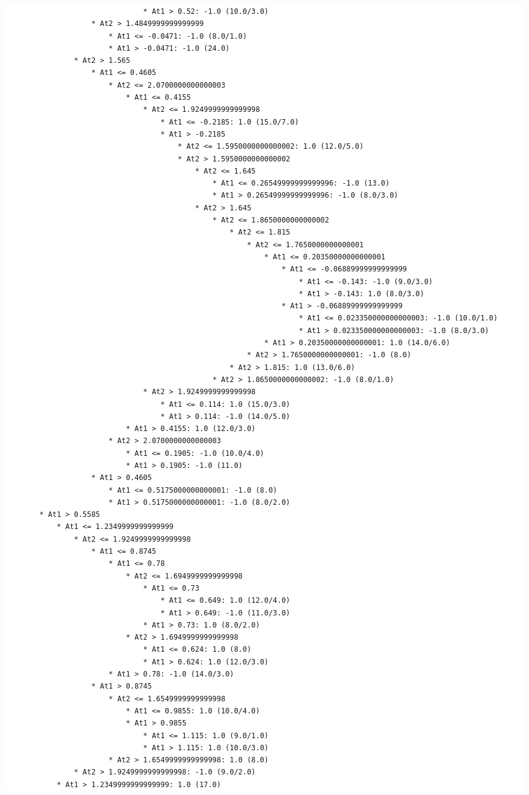 									* At1 > 0.52: -1.0 (10.0/3.0)
						* At2 > 1.4849999999999999
							* At1 <= -0.0471: -1.0 (8.0/1.0)
							* At1 > -0.0471: -1.0 (24.0)
					* At2 > 1.565
						* At1 <= 0.4605
							* At2 <= 2.0700000000000003
								* At1 <= 0.4155
									* At2 <= 1.9249999999999998
										* At1 <= -0.2185: 1.0 (15.0/7.0)
										* At1 > -0.2185
											* At2 <= 1.5950000000000002: 1.0 (12.0/5.0)
											* At2 > 1.5950000000000002
												* At2 <= 1.645
													* At1 <= 0.26549999999999996: -1.0 (13.0)
													* At1 > 0.26549999999999996: -1.0 (8.0/3.0)
												* At2 > 1.645
													* At2 <= 1.8650000000000002
														* At2 <= 1.815
															* At2 <= 1.7650000000000001
																* At1 <= 0.20350000000000001
																	* At1 <= -0.06889999999999999
																		* At1 <= -0.143: -1.0 (9.0/3.0)
																		* At1 > -0.143: 1.0 (8.0/3.0)
																	* At1 > -0.06889999999999999
																		* At1 <= 0.023350000000000003: -1.0 (10.0/1.0)
																		* At1 > 0.023350000000000003: -1.0 (8.0/3.0)
																* At1 > 0.20350000000000001: 1.0 (14.0/6.0)
															* At2 > 1.7650000000000001: -1.0 (8.0)
														* At2 > 1.815: 1.0 (13.0/6.0)
													* At2 > 1.8650000000000002: -1.0 (8.0/1.0)
									* At2 > 1.9249999999999998
										* At1 <= 0.114: 1.0 (15.0/3.0)
										* At1 > 0.114: -1.0 (14.0/5.0)
								* At1 > 0.4155: 1.0 (12.0/3.0)
							* At2 > 2.0700000000000003
								* At1 <= 0.1905: -1.0 (10.0/4.0)
								* At1 > 0.1905: -1.0 (11.0)
						* At1 > 0.4605
							* At1 <= 0.5175000000000001: -1.0 (8.0)
							* At1 > 0.5175000000000001: -1.0 (8.0/2.0)
			* At1 > 0.5585
				* At1 <= 1.2349999999999999
					* At2 <= 1.9249999999999998
						* At1 <= 0.8745
							* At1 <= 0.78
								* At2 <= 1.6949999999999998
									* At1 <= 0.73
										* At1 <= 0.649: 1.0 (12.0/4.0)
										* At1 > 0.649: -1.0 (11.0/3.0)
									* At1 > 0.73: 1.0 (8.0/2.0)
								* At2 > 1.6949999999999998
									* At1 <= 0.624: 1.0 (8.0)
									* At1 > 0.624: 1.0 (12.0/3.0)
							* At1 > 0.78: -1.0 (14.0/3.0)
						* At1 > 0.8745
							* At2 <= 1.6549999999999998
								* At1 <= 0.9855: 1.0 (10.0/4.0)
								* At1 > 0.9855
									* At1 <= 1.115: 1.0 (9.0/1.0)
									* At1 > 1.115: 1.0 (10.0/3.0)
							* At2 > 1.6549999999999998: 1.0 (8.0)
					* At2 > 1.9249999999999998: -1.0 (9.0/2.0)
				* At1 > 1.2349999999999999: 1.0 (17.0)